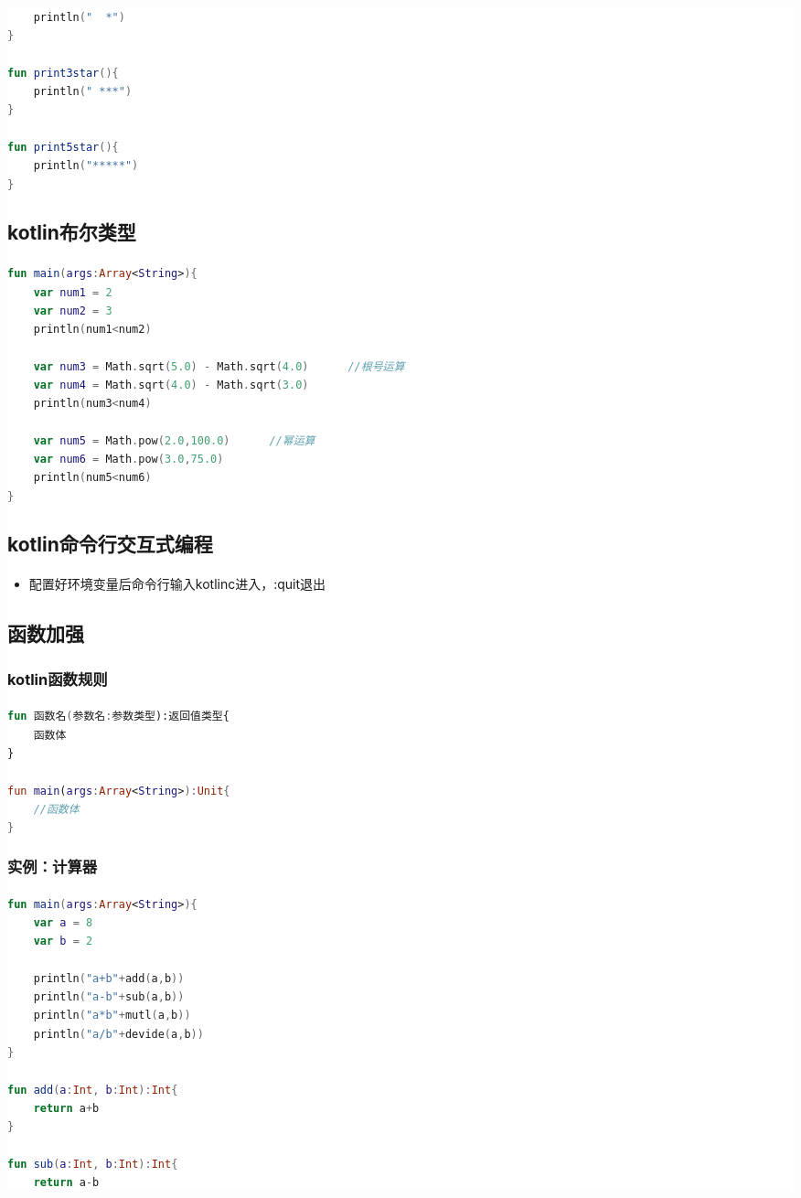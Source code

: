 ```kotlin
    println("  *")
}

fun print3star(){
    println(" ***")
}

fun print5star(){
    println("*****")
}
```

## kotlin布尔类型
```kotlin
fun main(args:Array<String>){
    var num1 = 2
    var num2 = 3
    println(num1<num2)
    
    var num3 = Math.sqrt(5.0) - Math.sqrt(4.0)      //根号运算
    var num4 = Math.sqrt(4.0) - Math.sqrt(3.0)
    println(num3<num4)
    
    var num5 = Math.pow(2.0,100.0)      //幂运算
    var num6 = Math.pow(3.0,75.0)
    println(num5<num6)
}
```
## kotlin命令行交互式编程
- 配置好环境变量后命令行输入kotlinc进入，:quit退出

## 函数加强
### kotlin函数规则
```kotlin
fun 函数名(参数名:参数类型):返回值类型{
    函数体
}

fun main(args:Array<String>):Unit{
    //函数体
}
```
### 实例：计算器
```kotlin
fun main(args:Array<String>){
    var a = 8
    var b = 2
    
    println("a+b"+add(a,b))
    println("a-b"+sub(a,b))
    println("a*b"+mutl(a,b))
    println("a/b"+devide(a,b))
}

fun add(a:Int, b:Int):Int{
    return a+b
}

fun sub(a:Int, b:Int):Int{
    return a-b
```